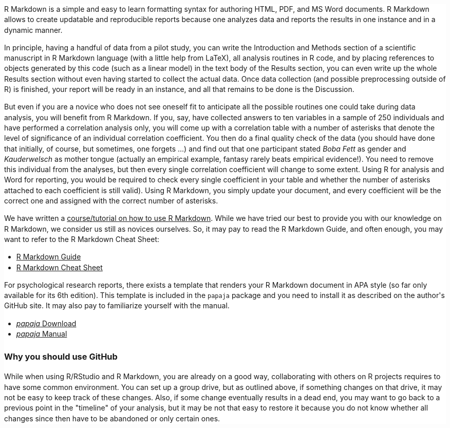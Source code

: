 R Markdown is a simple and easy to learn formatting syntax for authoring HTML, PDF, and MS Word documents. R Markdown allows to create updatable and reproducible reports because one analyzes data and reports the results in one instance and in a dynamic manner. 

In principle, having a handful of data from a pilot study, you can write the Introduction and Methods section of a scientific manuscript in R Markdown language (with a little help from LaTeX), all analysis routines in R code, and by placing references to objects generated by this code (such as a linear model) in the text body of the Results section, you can even write up the whole Results section without even having started to collect the actual data. Once data collection (and possible preprocessing outside of R) is finished, your report will be ready in an instance, and all that remains to be done is the Discussion. 

But even if you are a novice who does not see oneself fit to anticipate all the possible routines one could take during data analysis, you will benefit from R Markdown. 
If you, say, have collected answers to ten variables in a sample of 250 individuals and have performed a correlation analysis only, you will come up with a correlation table with a number of asterisks that denote the level of significance of an individual correlation coefficient. 
You then do a final quality check of the data (you should have done that initially, of course, but sometimes, one forgets ...) and find out that one participant stated *Boba Fett* as gender and *Kauderwelsch* as mother tongue (actually an empirical example, fantasy rarely beats empirical evidence!). 
You need to remove this individual from the analyses, but then every single correlation coefficient will change to some extent. 
Using R for analysis and Word for reporting, you would be required to check every single coefficient in your table and whether the number of asterisks attached to each coefficient is still valid). 
Using R Markdown, you simply update your document, and every coefficient will be the correct one and assigned with the correct number of asterisks.  

We have written a [course/tutorial on how to use R Markdown](https://github.com/alex-strobel/R-Markdown.git). 
While we have tried our best to provide you with our knowledge on R Markdown, we consider us still as novices ourselves. 
So, it may pay to read the R Markdown Guide, and often enough, you may want to refer to the R Markdown Cheat Sheet:

- [R Markdown Guide](https://bookdown.org/yihui/bookdown/)
- [R Markdown Cheat Sheet](https://www.rstudio.com/wp-content/uploads/2015/02/rmarkdown-cheatsheet.pdf)

For psychological research reports, there exists a template that renders your R Markdown document in APA style (so far only available for its 6th edition). 
This template is included in the `papaja` package and you need to install it as described on the author's GitHub site. 
It may also pay to familiarize yourself with the manual.

- [*papaja* Download](https://github.com/crsh/papaja)
- [*papaja* Manual](http://frederikaust.com/papaja_man/)

### Why you should use GitHub

While when using R/RStudio and R Markdown, you are already on a good way, collaborating with others on R projects requires to have some common environment. 
You can set up a group drive, but as outlined above, if something changes on that drive, it may not be easy to keep track of these changes. 
Also, if some change eventually results in a dead end, you may want to go back to a previous point in the "timeline" of your analysis, but it may be not that easy to restore it because you do not know whether all changes since then have to be abandoned or only certain ones. 
